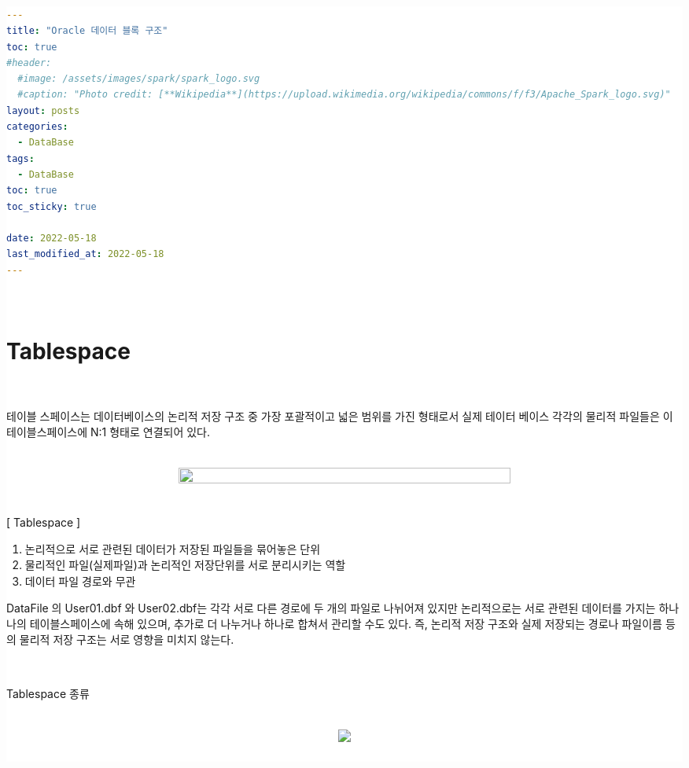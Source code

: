 ```yaml
---
title: "Oracle 데이터 블록 구조"
toc: true
#header:
  #image: /assets/images/spark/spark_logo.svg
  #caption: "Photo credit: [**Wikipedia**](https://upload.wikimedia.org/wikipedia/commons/f/f3/Apache_Spark_logo.svg)"
layout: posts
categories:
  - DataBase
tags:
  - DataBase
toc: true
toc_sticky: true

date: 2022-05-18
last_modified_at: 2022-05-18
---
```


<br>

# Tablespace

<br>

테이블 스페이스는 데이터베이스의 논리적 저장 구조 중 가장 포괄적이고 넓은 범위를 가진 형태로서 실제 테이터 베이스 각각의 물리적 파일들은 이 테이블스페이스에 N:1 형태로 연결되어 있다.

<br>
<div align='center'>
<img src='https://user-images.githubusercontent.com/45858414/169022817-898fdbf1-9e6f-4e85-999e-37c3bc534772.png' width='70%' height='70%' />
</div>

<br>

[ Tablespace ]

1. 논리적으로 서로 관련된 데이터가 저장된 파일들을 묶어놓은 단위
2. 물리적인 파일(실제파일)과 논리적인 저장단위를 서로 분리시키는 역할
3. 데이터 파일 경로와 무관

DataFile 의 User01.dbf 와 User02.dbf는 각각 서로 다른 경로에 두 개의 파일로 나뉘어져 있지만 논리적으로는 서로 관련된 데이터를 가지는 하나나의 테이블스페이스에 속해 있으며, 추가로 더 나누거나 하나로 합쳐서 관리할 수도 있다. 즉, 논리적 저장 구조와 실제 저장되는 경로나 파일이름 등의 물리적 저장 구조는 서로 영향을 미치지 않는다.

<br>

Tablespace 종류

<br>

<div align='center'>
<img src='https://user-images.githubusercontent.com/45858414/169053928-e48e2ebb-d69f-4d4b-9a8f-b62a85dec6a5.png' weight='70%' height='70%' />
</div>
<br>

